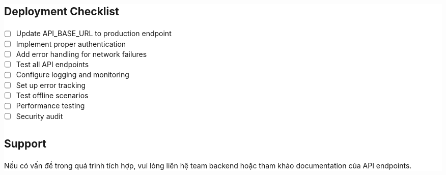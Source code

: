 ## Deployment Checklist

- [ ] Update API_BASE_URL to production endpoint
- [ ] Implement proper authentication
- [ ] Add error handling for network failures
- [ ] Test all API endpoints
- [ ] Configure logging and monitoring
- [ ] Set up error tracking
- [ ] Test offline scenarios
- [ ] Performance testing
- [ ] Security audit

## Support

Nếu có vấn đề trong quá trình tích hợp, vui lòng liên hệ team backend hoặc tham khảo documentation của API endpoints.
